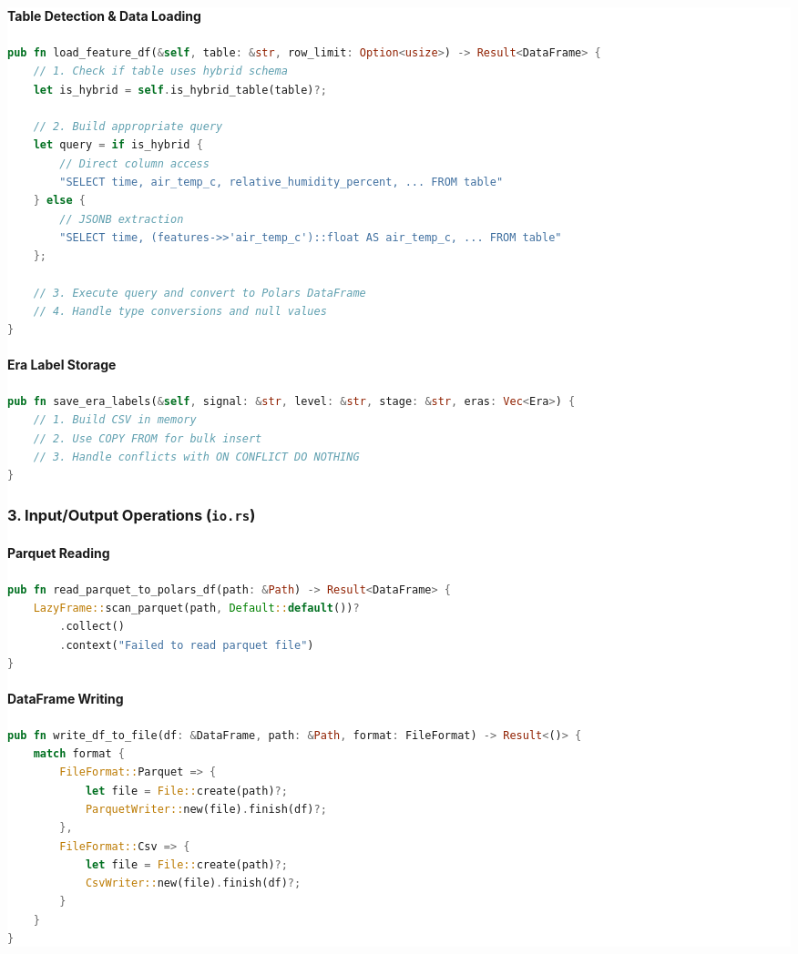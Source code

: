 #### Table Detection & Data Loading
```rust
pub fn load_feature_df(&self, table: &str, row_limit: Option<usize>) -> Result<DataFrame> {
    // 1. Check if table uses hybrid schema
    let is_hybrid = self.is_hybrid_table(table)?;
    
    // 2. Build appropriate query
    let query = if is_hybrid {
        // Direct column access
        "SELECT time, air_temp_c, relative_humidity_percent, ... FROM table"
    } else {
        // JSONB extraction
        "SELECT time, (features->>'air_temp_c')::float AS air_temp_c, ... FROM table"
    };
    
    // 3. Execute query and convert to Polars DataFrame
    // 4. Handle type conversions and null values
}
```

#### Era Label Storage
```rust
pub fn save_era_labels(&self, signal: &str, level: &str, stage: &str, eras: Vec<Era>) {
    // 1. Build CSV in memory
    // 2. Use COPY FROM for bulk insert
    // 3. Handle conflicts with ON CONFLICT DO NOTHING
}
```

### 3. Input/Output Operations (`io.rs`)

#### Parquet Reading
```rust
pub fn read_parquet_to_polars_df(path: &Path) -> Result<DataFrame> {
    LazyFrame::scan_parquet(path, Default::default())?
        .collect()
        .context("Failed to read parquet file")
}
```

#### DataFrame Writing
```rust
pub fn write_df_to_file(df: &DataFrame, path: &Path, format: FileFormat) -> Result<()> {
    match format {
        FileFormat::Parquet => {
            let file = File::create(path)?;
            ParquetWriter::new(file).finish(df)?;
        },
        FileFormat::Csv => {
            let file = File::create(path)?;
            CsvWriter::new(file).finish(df)?;
        }
    }
}
```
